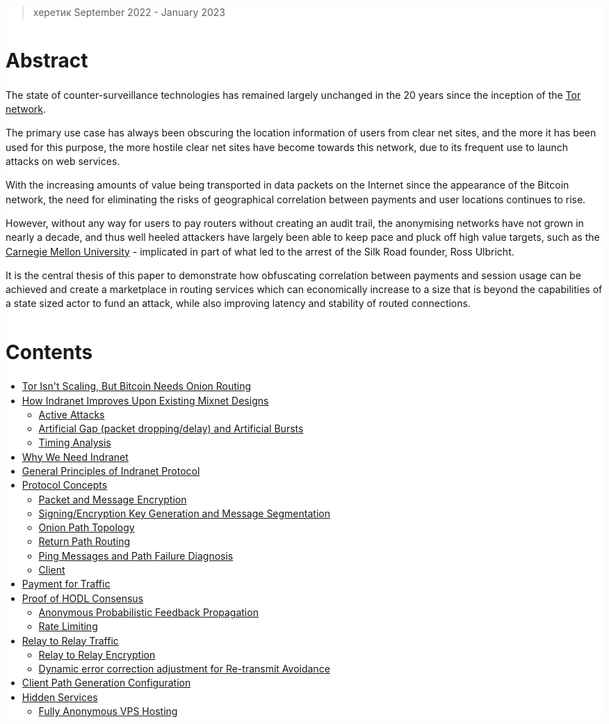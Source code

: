 > херетик September 2022 - January 2023

# Abstract

The state of counter-surveillance technologies has remained largely unchanged in
the 20 years since the inception of the [Tor network](https://torproject.org).

The primary use case has always been obscuring the location information of users
from clear net sites, and the more it has been used for this purpose, the more
hostile clear net sites have become towards this network, due to its frequent
use
to launch attacks on web services.

With the increasing amounts of value being transported in data packets on the
Internet since the appearance of the Bitcoin network, the need for eliminating
the risks of geographical correlation between payments and user locations
continues to rise.

However, without any way for users to pay routers without creating an audit
trail, the anonymising networks have not grown in nearly a decade, and
thus well heeled attackers have largely been able to keep pace and pluck off
high value targets, such as
the [Carnegie Mellon University](https://blog.torproject.org/did-fbi-pay-university-attack-tor-users/) -
implicated in part of what led
to the arrest of the Silk Road founder, Ross Ulbricht.

It is the central thesis of this paper to demonstrate how obfuscating
correlation between payments and session usage can be achieved and create a
marketplace in routing services which can economically increase to a size that
is beyond the capabilities of a state sized actor to fund an attack, while also
improving latency and stability of routed connections.

# Contents

- [Tor Isn't Scaling, But Bitcoin Needs Onion Routing](#tor-isnt-scaling-but-bitcoin-needs-onion-routing)
- [How Indranet Improves Upon Existing Mixnet Designs](#how-indranet-improves-upon-existing-mixnet-designs)
    - [Active Attacks](#active-attacks)
    - [Artificial Gap (packet dropping/delay) and Artificial Bursts](#artificial-gap-packet-droppingdelay-and-artificial-bursts)
    - [Timing Analysis](#timing-analysis)
- [Why We Need Indranet](#why-we-need-indranet)
- [General Principles of Indranet Protocol](#general-principles-of-indranet-protocol)
- [Protocol Concepts](#protocol-concepts)
    - [Packet and Message Encryption](#packet-and-message-encryption)
    - [Signing/Encryption Key Generation and Message Segmentation](#signingencryption-key-generation-and-message-segmentation)
    - [Onion Path Topology](#onion-path-topology)
    - [Return Path Routing](#return-path-routing)
    - [Ping Messages and Path Failure Diagnosis](#ping-messages-and-path-failure-diagnosis)
    - [Client](#client)
- [Payment for Traffic](#payment-for-traffic)
- [Proof of HODL Consensus](#proof-of-hodl-consensus)
    - [Anonymous Probabilistic Feedback Propagation](#anonymous-probabilistic-feedback-propagation)
    - [Rate Limiting](#rate-limiting)
- [Relay to Relay Traffic](#relay-to-relay-traffic)
    - [Relay to Relay Encryption](#relay-to-relay-encryption)
    - [Dynamic error correction adjustment for Re-transmit Avoidance](#dynamic-error-correction-adjustment-for-re-transmit-avoidance)
- [Client Path Generation Configuration](#client-path-generation-configuration)
- [Hidden Services](#hidden-services)
    - [Fully Anonymous VPS Hosting](#fully-anonymous-vps-hosting)